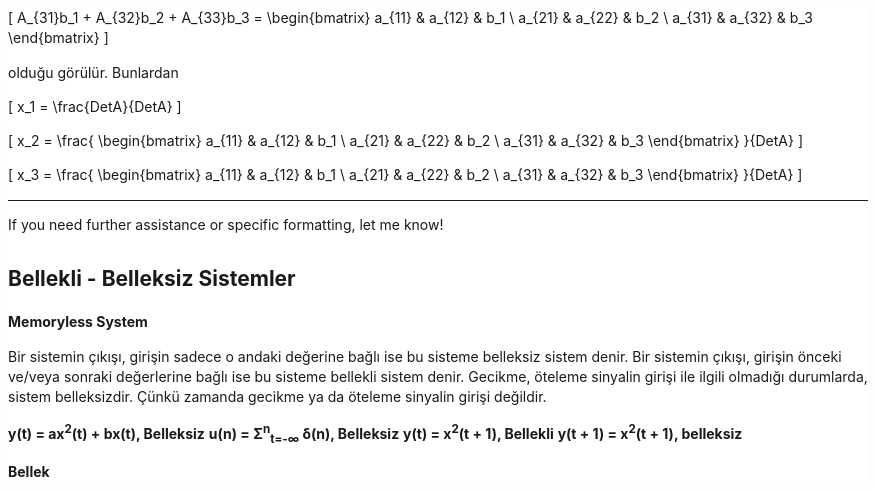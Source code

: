 \[
A_{31}b_1 + A_{32}b_2 + A_{33}b_3 =
\begin{bmatrix}
a_{11} & a_{12} & b_1 \\
a_{21} & a_{22} & b_2 \\
a_{31} & a_{32} & b_3
\end{bmatrix}
\]

olduğu görülür. Bunlardan

\[
x_1 = \frac{DetA}{DetA}
\]

\[
x_2 = \frac{
\begin{bmatrix}
a_{11} & a_{12} & b_1 \\
a_{21} & a_{22} & b_2 \\
a_{31} & a_{32} & b_3
\end{bmatrix}
}{DetA}
\]

\[
x_3 = \frac{
\begin{bmatrix}
a_{11} & a_{12} & b_1 \\
a_{21} & a_{22} & b_2 \\
a_{31} & a_{32} & b_3
\end{bmatrix}
}{DetA}
\]

--- 

If you need further assistance or specific formatting, let me know!

## Bellekli - Belleksiz Sistemler

**Memoryless System**

Bir sistemin çıkışı, girişin sadece o andaki değerine bağlı ise bu sisteme belleksiz sistem denir. Bir sistemin çıkışı, girişin önceki ve/veya sonraki değerlerine bağlı ise bu sisteme bellekli sistem denir. Gecikme, öteleme sinyalin girişi ile ilgili olmadığı durumlarda, sistem belleksizdir. Çünkü zamanda gecikme ya da öteleme sinyalin girişi değildir.

**y(t) = ax<sup>2</sup>(t) + bx(t), Belleksiz**
**u(n) = Σ<sup>n</sup><sub>t=-∞</sub> δ(n), Belleksiz**
**y(t) = x<sup>2</sup>(t + 1), Bellekli**
**y(t + 1) = x<sup>2</sup>(t + 1), belleksiz**

**Bellek**
